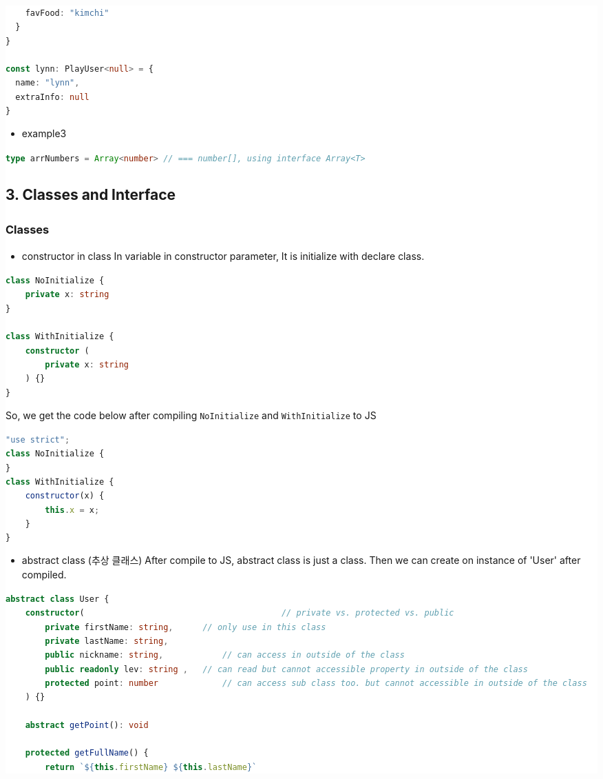 ```ts
    favFood: "kimchi"
  }
}

const lynn: PlayUser<null> = {
  name: "lynn",
  extraInfo: null
}
```

- example3
```ts
type arrNumbers = Array<number> // === number[], using interface Array<T>
```



## 3. Classes and Interface

### Classes

- constructor in class
In variable in constructor parameter, It is initialize with declare class.
```ts
class NoInitialize {
	private x: string
}

class WithInitialize {
	constructor (
		private x: string
	) {}
}
```
So, we get the code below after compiling `NoInitialize` and `WithInitialize` to JS
```js
"use strict";
class NoInitialize {
}
class WithInitialize {
    constructor(x) {
        this.x = x;
    }
}
```


- abstract class (추상 클래스)
After compile to JS, abstract class is just a class. Then we can create on instance of 'User' after compiled.
```ts
abstract class User {
	constructor(										// private vs. protected vs. public
		private firstName: string,		// only use in this class
		private lastName: string,
		public nickname: string,			// can access in outside of the class
		public readonly lev: string ,	// can read but cannot accessible property in outside of the class
		protected point: number				// can access sub class too. but cannot accessible in outside of the class
	) {}
	
	abstract getPoint(): void
	
	protected getFullName() {
		return `${this.firstName} ${this.lastName}`
```